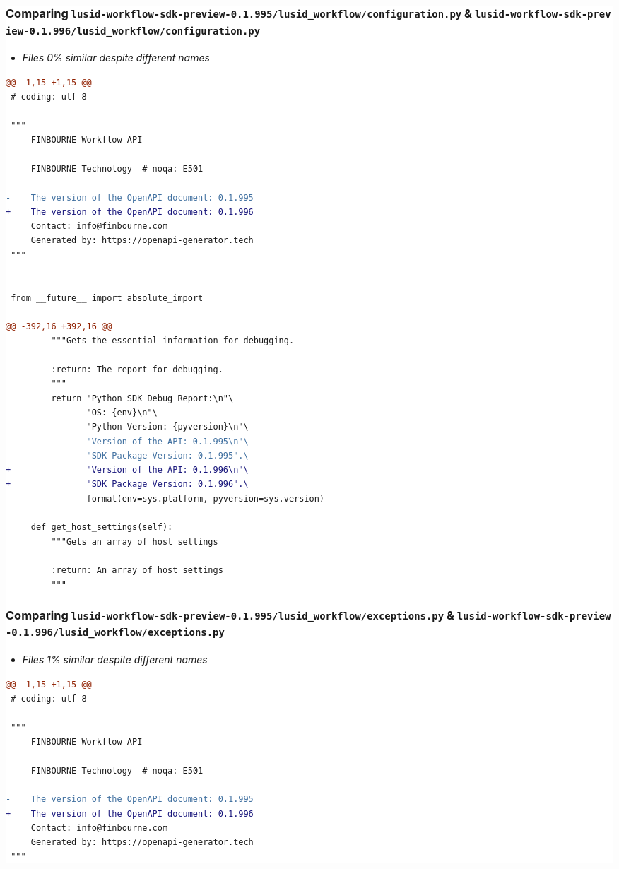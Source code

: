 ### Comparing `lusid-workflow-sdk-preview-0.1.995/lusid_workflow/configuration.py` & `lusid-workflow-sdk-preview-0.1.996/lusid_workflow/configuration.py`

 * *Files 0% similar despite different names*

```diff
@@ -1,15 +1,15 @@
 # coding: utf-8
 
 """
     FINBOURNE Workflow API
 
     FINBOURNE Technology  # noqa: E501
 
-    The version of the OpenAPI document: 0.1.995
+    The version of the OpenAPI document: 0.1.996
     Contact: info@finbourne.com
     Generated by: https://openapi-generator.tech
 """
 
 
 from __future__ import absolute_import
 
@@ -392,16 +392,16 @@
         """Gets the essential information for debugging.
 
         :return: The report for debugging.
         """
         return "Python SDK Debug Report:\n"\
                "OS: {env}\n"\
                "Python Version: {pyversion}\n"\
-               "Version of the API: 0.1.995\n"\
-               "SDK Package Version: 0.1.995".\
+               "Version of the API: 0.1.996\n"\
+               "SDK Package Version: 0.1.996".\
                format(env=sys.platform, pyversion=sys.version)
 
     def get_host_settings(self):
         """Gets an array of host settings
 
         :return: An array of host settings
         """
```

### Comparing `lusid-workflow-sdk-preview-0.1.995/lusid_workflow/exceptions.py` & `lusid-workflow-sdk-preview-0.1.996/lusid_workflow/exceptions.py`

 * *Files 1% similar despite different names*

```diff
@@ -1,15 +1,15 @@
 # coding: utf-8
 
 """
     FINBOURNE Workflow API
 
     FINBOURNE Technology  # noqa: E501
 
-    The version of the OpenAPI document: 0.1.995
+    The version of the OpenAPI document: 0.1.996
     Contact: info@finbourne.com
     Generated by: https://openapi-generator.tech
 """
```